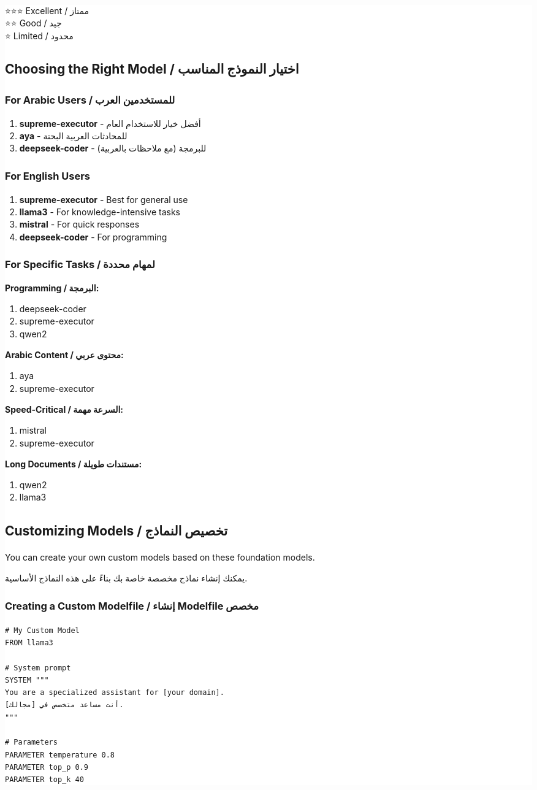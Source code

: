 ⭐⭐⭐ Excellent / ممتاز  
⭐⭐ Good / جيد  
⭐ Limited / محدود

## Choosing the Right Model / اختيار النموذج المناسب

### For Arabic Users / للمستخدمين العرب
1. **supreme-executor** - أفضل خيار للاستخدام العام
2. **aya** - للمحادثات العربية البحتة
3. **deepseek-coder** - للبرمجة (مع ملاحظات بالعربية)

### For English Users
1. **supreme-executor** - Best for general use
2. **llama3** - For knowledge-intensive tasks
3. **mistral** - For quick responses
4. **deepseek-coder** - For programming

### For Specific Tasks / لمهام محددة

**Programming / البرمجة:**
1. deepseek-coder
2. supreme-executor
3. qwen2

**Arabic Content / محتوى عربي:**
1. aya
2. supreme-executor

**Speed-Critical / السرعة مهمة:**
1. mistral
2. supreme-executor

**Long Documents / مستندات طويلة:**
1. qwen2
2. llama3

## Customizing Models / تخصيص النماذج

You can create your own custom models based on these foundation models.

يمكنك إنشاء نماذج مخصصة خاصة بك بناءً على هذه النماذج الأساسية.

### Creating a Custom Modelfile / إنشاء Modelfile مخصص

```modelfile
# My Custom Model
FROM llama3

# System prompt
SYSTEM """
You are a specialized assistant for [your domain].
أنت مساعد متخصص في [مجالك].
"""

# Parameters
PARAMETER temperature 0.8
PARAMETER top_p 0.9
PARAMETER top_k 40
```
